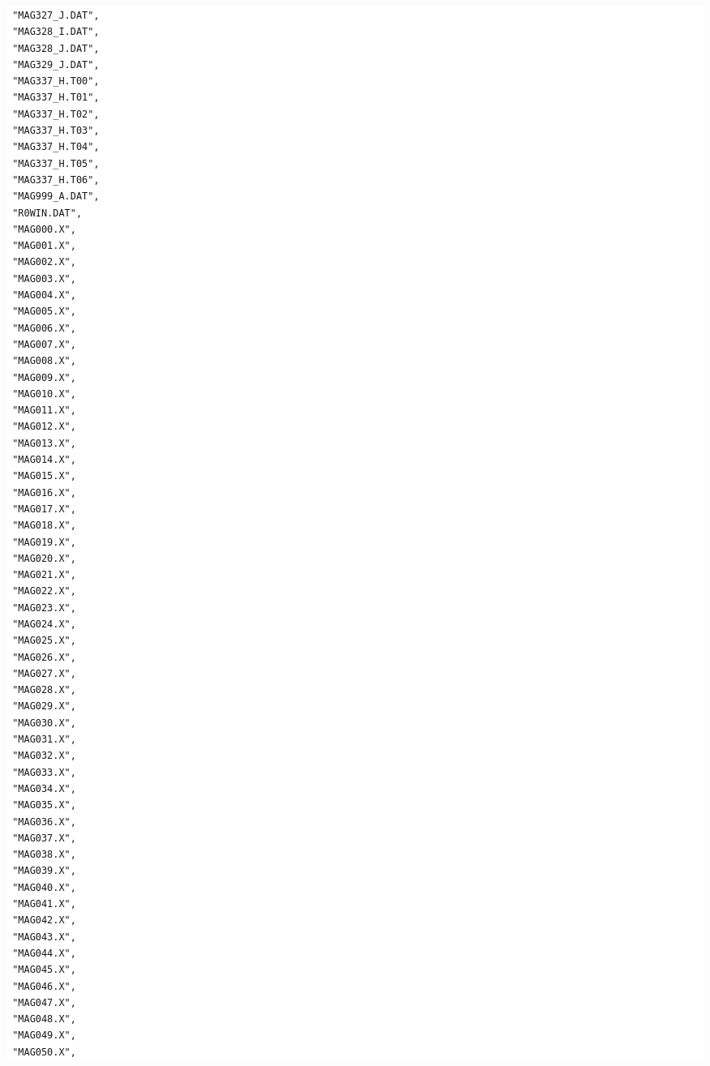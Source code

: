      "MAG327_J.DAT",
     "MAG328_I.DAT",
     "MAG328_J.DAT",
     "MAG329_J.DAT",
     "MAG337_H.T00",
     "MAG337_H.T01",
     "MAG337_H.T02",
     "MAG337_H.T03",
     "MAG337_H.T04",
     "MAG337_H.T05",
     "MAG337_H.T06",
     "MAG999_A.DAT",
     "R0WIN.DAT",
     "MAG000.X",
     "MAG001.X",
     "MAG002.X",
     "MAG003.X",
     "MAG004.X",
     "MAG005.X",
     "MAG006.X",
     "MAG007.X",
     "MAG008.X",
     "MAG009.X",
     "MAG010.X",
     "MAG011.X",
     "MAG012.X",
     "MAG013.X",
     "MAG014.X",
     "MAG015.X",
     "MAG016.X",
     "MAG017.X",
     "MAG018.X",
     "MAG019.X",
     "MAG020.X",
     "MAG021.X",
     "MAG022.X",
     "MAG023.X",
     "MAG024.X",
     "MAG025.X",
     "MAG026.X",
     "MAG027.X",
     "MAG028.X",
     "MAG029.X",
     "MAG030.X",
     "MAG031.X",
     "MAG032.X",
     "MAG033.X",
     "MAG034.X",
     "MAG035.X",
     "MAG036.X",
     "MAG037.X",
     "MAG038.X",
     "MAG039.X",
     "MAG040.X",
     "MAG041.X",
     "MAG042.X",
     "MAG043.X",
     "MAG044.X",
     "MAG045.X",
     "MAG046.X",
     "MAG047.X",
     "MAG048.X",
     "MAG049.X",
     "MAG050.X",